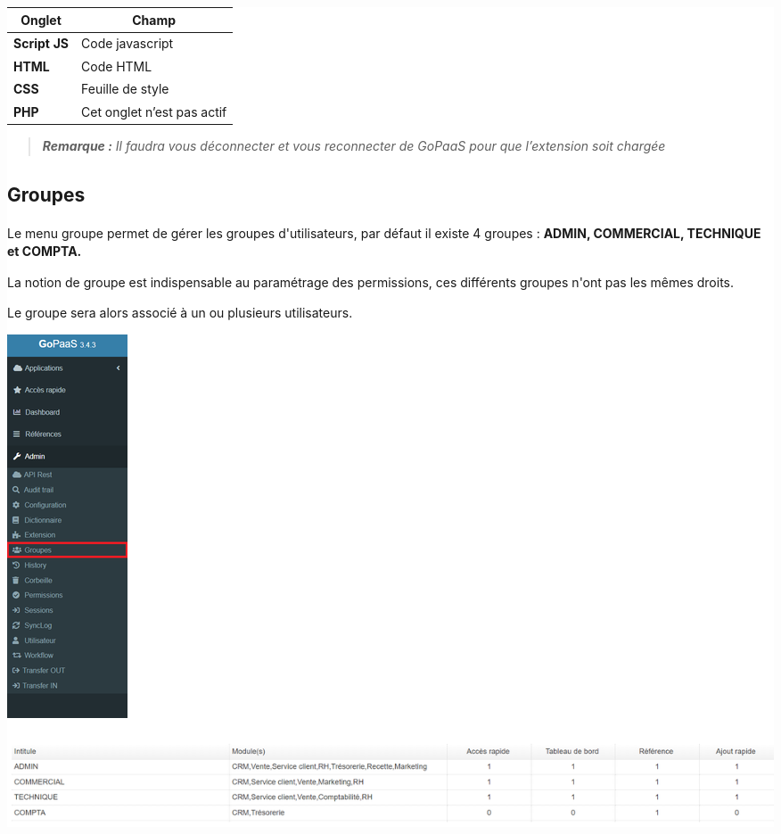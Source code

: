 | **Onglet**    | **Champ**             |
| ------------------- | --------------------------- |
| **Script JS** | Code javascript             |
| **HTML**      | Code HTML                   |
| **CSS**       | Feuille de style            |
| **PHP**       | Cet onglet n’est pas actif |

> ***Remarque :** Il faudra vous déconnecter et vous reconnecter de GoPaaS pour que l’extension soit chargée*

## Groupes

Le menu groupe permet de gérer les groupes d'utilisateurs, par défaut il existe 4 groupes : **ADMIN, COMMERCIAL, TECHNIQUE et COMPTA.**

La notion de groupe est indispensable au paramétrage des permissions, ces différents groupes n'ont pas les mêmes droits.

Le groupe sera alors associé à un ou plusieurs utilisateurs.

![screenshot](images/groupes.png)

![screenshot](images/image25.png)
